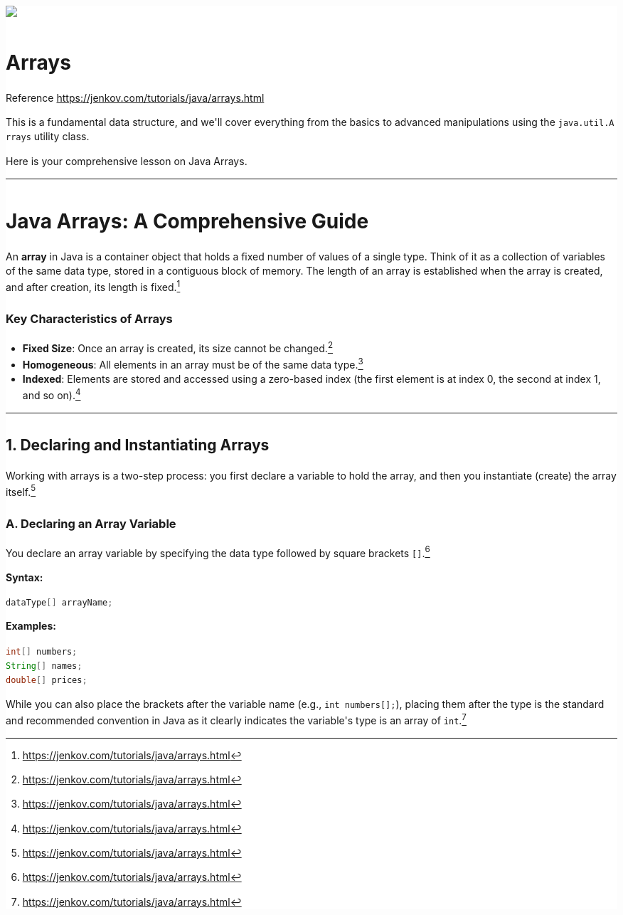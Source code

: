 <img src="https://r2cdn.perplexity.ai/pplx-full-logo-primary-dark%402x.png" style="height:64px;margin-right:32px"/>

# Arrays

Reference https://jenkov.com/tutorials/java/arrays.html

This is a fundamental data structure, and we'll cover everything from the basics to advanced manipulations using the `java.util.Arrays` utility class.

Here is your comprehensive lesson on Java Arrays.

***

# Java Arrays: A Comprehensive Guide

An **array** in Java is a container object that holds a fixed number of values of a single type. Think of it as a collection of variables of the same data type, stored in a contiguous block of memory. The length of an array is established when the array is created, and after creation, its length is fixed.[^1]

### Key Characteristics of Arrays

* **Fixed Size**: Once an array is created, its size cannot be changed.[^1]
* **Homogeneous**: All elements in an array must be of the same data type.[^1]
* **Indexed**: Elements are stored and accessed using a zero-based index (the first element is at index 0, the second at index 1, and so on).[^1]

***

## 1. Declaring and Instantiating Arrays

Working with arrays is a two-step process: you first declare a variable to hold the array, and then you instantiate (create) the array itself.[^1]

### A. Declaring an Array Variable

You declare an array variable by specifying the data type followed by square brackets `[]`.[^1]

**Syntax:**

```java
dataType[] arrayName;
```

**Examples:**

```java
int[] numbers;
String[] names;
double[] prices;
```

While you can also place the brackets after the variable name (e.g., `int numbers[];`), placing them after the type is the standard and recommended convention in Java as it clearly indicates the variable's type is an array of `int`.[^1]


[^1]: https://jenkov.com/tutorials/java/arrays.html